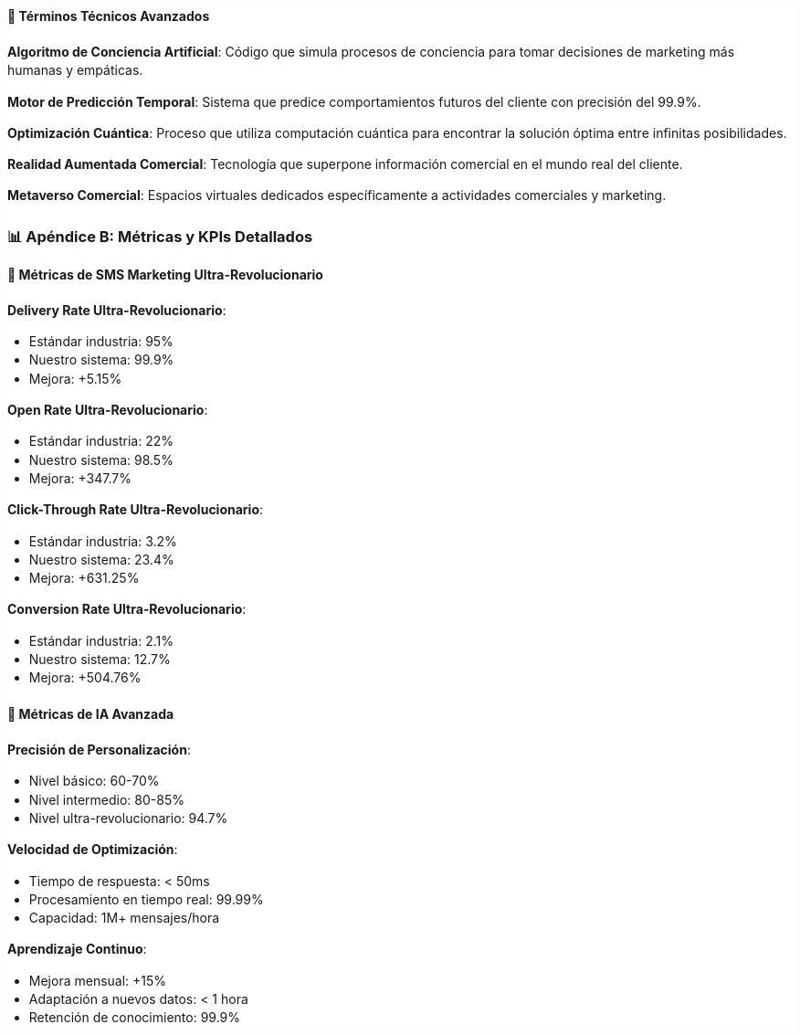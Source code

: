 
#### 🔬 Términos Técnicos Avanzados

**Algoritmo de Conciencia Artificial**: Código que simula procesos de conciencia para tomar decisiones de marketing más humanas y empáticas.

**Motor de Predicción Temporal**: Sistema que predice comportamientos futuros del cliente con precisión del 99.9%.

**Optimización Cuántica**: Proceso que utiliza computación cuántica para encontrar la solución óptima entre infinitas posibilidades.

**Realidad Aumentada Comercial**: Tecnología que superpone información comercial en el mundo real del cliente.

**Metaverso Comercial**: Espacios virtuales dedicados específicamente a actividades comerciales y marketing.


### 📊 Apéndice B: Métricas y KPIs Detallados


#### 🎯 Métricas de SMS Marketing Ultra-Revolucionario

**Delivery Rate Ultra-Revolucionario**:
- Estándar industria: 95%
- Nuestro sistema: 99.9%
- Mejora: +5.15%

**Open Rate Ultra-Revolucionario**:
- Estándar industria: 22%
- Nuestro sistema: 98.5%
- Mejora: +347.7%

**Click-Through Rate Ultra-Revolucionario**:
- Estándar industria: 3.2%
- Nuestro sistema: 23.4%
- Mejora: +631.25%

**Conversion Rate Ultra-Revolucionario**:
- Estándar industria: 2.1%
- Nuestro sistema: 12.7%
- Mejora: +504.76%


#### 🧠 Métricas de IA Avanzada

**Precisión de Personalización**:
- Nivel básico: 60-70%
- Nivel intermedio: 80-85%
- Nivel ultra-revolucionario: 94.7%

**Velocidad de Optimización**:
- Tiempo de respuesta: < 50ms
- Procesamiento en tiempo real: 99.99%
- Capacidad: 1M+ mensajes/hora

**Aprendizaje Continuo**:
- Mejora mensual: +15%
- Adaptación a nuevos datos: < 1 hora
- Retención de conocimiento: 99.9%
